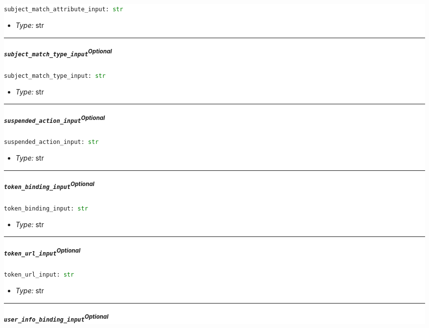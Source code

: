 ```python
subject_match_attribute_input: str
```

- *Type:* str

---

##### `subject_match_type_input`<sup>Optional</sup> <a name="subject_match_type_input" id="@cdktf/provider-okta.idpOidc.IdpOidc.property.subjectMatchTypeInput"></a>

```python
subject_match_type_input: str
```

- *Type:* str

---

##### `suspended_action_input`<sup>Optional</sup> <a name="suspended_action_input" id="@cdktf/provider-okta.idpOidc.IdpOidc.property.suspendedActionInput"></a>

```python
suspended_action_input: str
```

- *Type:* str

---

##### `token_binding_input`<sup>Optional</sup> <a name="token_binding_input" id="@cdktf/provider-okta.idpOidc.IdpOidc.property.tokenBindingInput"></a>

```python
token_binding_input: str
```

- *Type:* str

---

##### `token_url_input`<sup>Optional</sup> <a name="token_url_input" id="@cdktf/provider-okta.idpOidc.IdpOidc.property.tokenUrlInput"></a>

```python
token_url_input: str
```

- *Type:* str

---

##### `user_info_binding_input`<sup>Optional</sup> <a name="user_info_binding_input" id="@cdktf/provider-okta.idpOidc.IdpOidc.property.userInfoBindingInput"></a>
